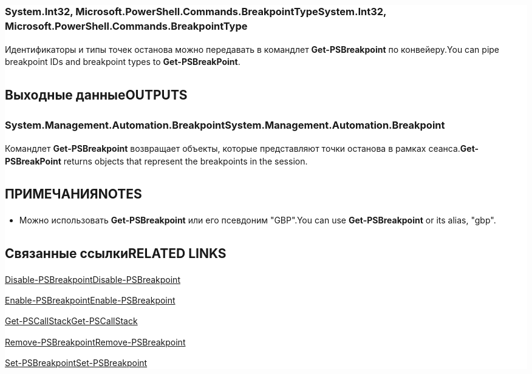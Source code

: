 ### <span data-ttu-id="15911-168">System.Int32, Microsoft.PowerShell.Commands.BreakpointType</span><span class="sxs-lookup"><span data-stu-id="15911-168">System.Int32, Microsoft.PowerShell.Commands.BreakpointType</span></span>

<span data-ttu-id="15911-169">Идентификаторы и типы точек останова можно передавать в командлет **Get-PSBreakpoint** по конвейеру.</span><span class="sxs-lookup"><span data-stu-id="15911-169">You can pipe breakpoint IDs and breakpoint types to **Get-PSBreakPoint**.</span></span>

## <span data-ttu-id="15911-170">Выходные данные</span><span class="sxs-lookup"><span data-stu-id="15911-170">OUTPUTS</span></span>

### <span data-ttu-id="15911-171">System.Management.Automation.Breakpoint</span><span class="sxs-lookup"><span data-stu-id="15911-171">System.Management.Automation.Breakpoint</span></span>

<span data-ttu-id="15911-172">Командлет **Get-PSBreakpoint** возвращает объекты, которые представляют точки останова в рамках сеанса.</span><span class="sxs-lookup"><span data-stu-id="15911-172">**Get-PSBreakPoint** returns objects that represent the breakpoints in the session.</span></span>

## <span data-ttu-id="15911-173">ПРИМЕЧАНИЯ</span><span class="sxs-lookup"><span data-stu-id="15911-173">NOTES</span></span>

* <span data-ttu-id="15911-174">Можно использовать **Get-PSBreakpoint** или его псевдоним "GBP".</span><span class="sxs-lookup"><span data-stu-id="15911-174">You can use **Get-PSBreakpoint** or its alias, "gbp".</span></span>

## <span data-ttu-id="15911-175">Связанные ссылки</span><span class="sxs-lookup"><span data-stu-id="15911-175">RELATED LINKS</span></span>

[<span data-ttu-id="15911-176">Disable-PSBreakpoint</span><span class="sxs-lookup"><span data-stu-id="15911-176">Disable-PSBreakpoint</span></span>](Disable-PSBreakpoint.md)

[<span data-ttu-id="15911-177">Enable-PSBreakpoint</span><span class="sxs-lookup"><span data-stu-id="15911-177">Enable-PSBreakpoint</span></span>](Enable-PSBreakpoint.md)

[<span data-ttu-id="15911-178">Get-PSCallStack</span><span class="sxs-lookup"><span data-stu-id="15911-178">Get-PSCallStack</span></span>](Get-PSCallStack.md)

[<span data-ttu-id="15911-179">Remove-PSBreakpoint</span><span class="sxs-lookup"><span data-stu-id="15911-179">Remove-PSBreakpoint</span></span>](Remove-PSBreakpoint.md)

[<span data-ttu-id="15911-180">Set-PSBreakpoint</span><span class="sxs-lookup"><span data-stu-id="15911-180">Set-PSBreakpoint</span></span>](Set-PSBreakpoint.md)
